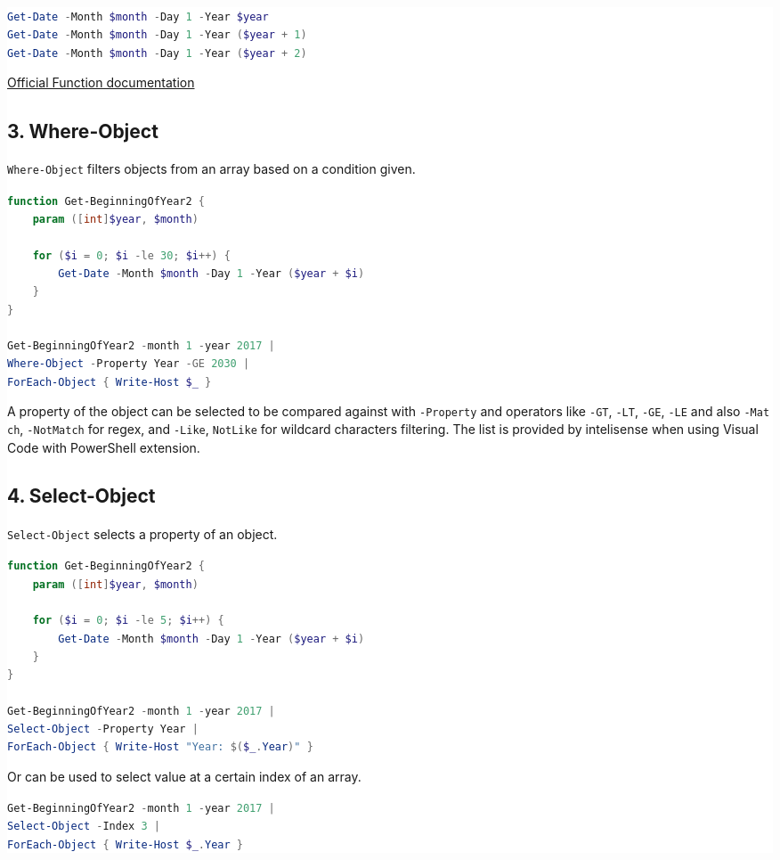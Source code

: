 ```ps1
Get-Date -Month $month -Day 1 -Year $year
Get-Date -Month $month -Day 1 -Year ($year + 1)
Get-Date -Month $month -Day 1 -Year ($year + 2)
```

[Official Function documentation](https://docs.microsoft.com/en-us/powershell/module/microsoft.powershell.core/about/about_functions?view=powershell-6)

## 3. Where-Object

`Where-Object` filters objects from an array based on a condition given.

```ps1
function Get-BeginningOfYear2 {
    param ([int]$year, $month)

    for ($i = 0; $i -le 30; $i++) {
        Get-Date -Month $month -Day 1 -Year ($year + $i)
    }
}

Get-BeginningOfYear2 -month 1 -year 2017 |
Where-Object -Property Year -GE 2030 |
ForEach-Object { Write-Host $_ }
```

A property of the object can be selected to be compared against with `-Property` and operators like `-GT`, `-LT`, `-GE`, `-LE` and also `-Match`, `-NotMatch` for regex, and `-Like`, `NotLike` for wildcard characters filtering. The list is provided by intelisense when using Visual Code with PowerShell extension.

## 4. Select-Object

`Select-Object` selects a property of an object.

```ps1
function Get-BeginningOfYear2 {
    param ([int]$year, $month)

    for ($i = 0; $i -le 5; $i++) {
        Get-Date -Month $month -Day 1 -Year ($year + $i)
    }
}

Get-BeginningOfYear2 -month 1 -year 2017 |
Select-Object -Property Year |
ForEach-Object { Write-Host "Year: $($_.Year)" }
```

Or can be used to select value at a certain index of an array.

```ps1
Get-BeginningOfYear2 -month 1 -year 2017 |
Select-Object -Index 3 |
ForEach-Object { Write-Host $_.Year }
```
